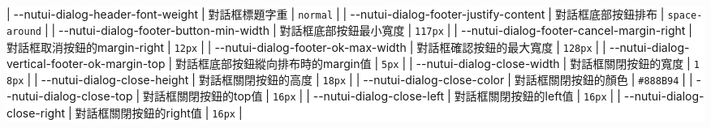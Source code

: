 | \--nutui-dialog-header-font-weight | 對話框標題字重 | `normal` |
| \--nutui-dialog-footer-justify-content | 對話框底部按鈕排布 | `space-around` |
| \--nutui-dialog-footer-button-min-width | 對話框底部按鈕最小寬度 | `117px` |
| \--nutui-dialog-footer-cancel-margin-right | 對話框取消按鈕的margin-right | `12px` |
| \--nutui-dialog-footer-ok-max-width | 對話框確認按鈕的最大寬度 | `128px` |
| \--nutui-dialog-vertical-footer-ok-margin-top | 對話框底部按鈕縱向排布時的margin值 | `5px` |
| \--nutui-dialog-close-width | 對話框關閉按鈕的寬度 | `18px` |
| \--nutui-dialog-close-height | 對話框關閉按鈕的高度 | `18px` |
| \--nutui-dialog-close-color | 對話框關閉按鈕的顏色 | `#888B94` |
| \--nutui-dialog-close-top | 對話框關閉按鈕的top值 | `16px` |
| \--nutui-dialog-close-left | 對話框關閉按鈕的left值 | `16px` |
| \--nutui-dialog-close-right | 對話框關閉按鈕的right值 | `16px` |

